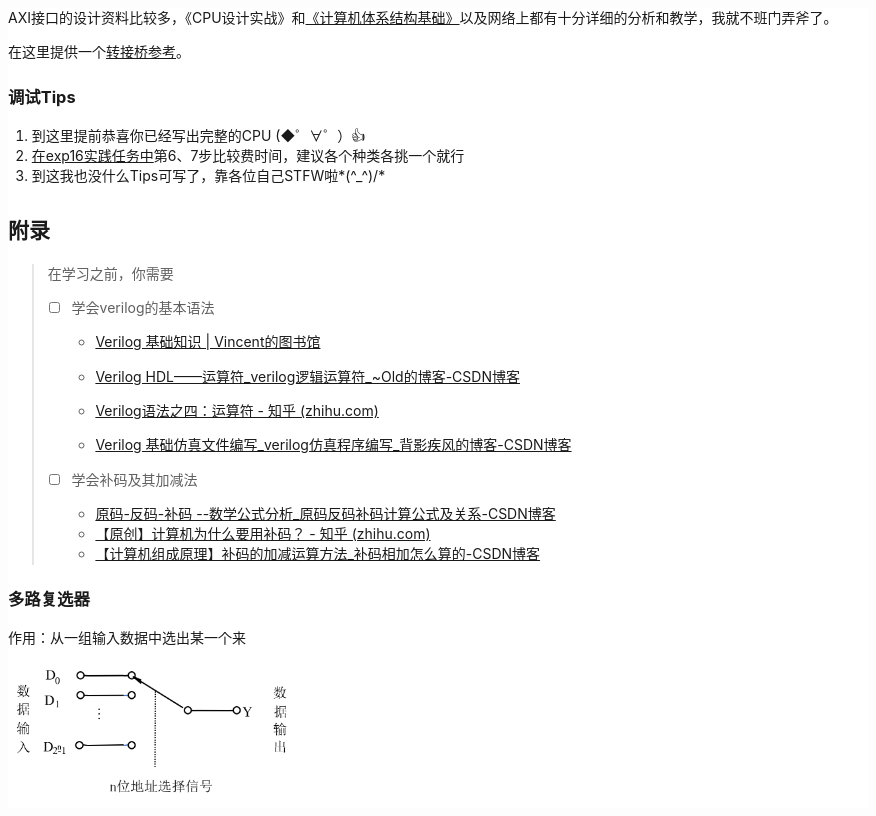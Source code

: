 AXI接口的设计资料比较多，《CPU设计实战》和[《计算机体系结构基础》](https://foxsen.github.io/archbase/%E8%AE%A1%E7%AE%97%E6%9C%BA%E6%80%BB%E7%BA%BF%E6%8E%A5%E5%8F%A3%E6%8A%80%E6%9C%AF.html#%E7%89%87%E4%B8%8A%E6%80%BB%E7%BA%BF)以及网络上都有十分详细的分析和教学，我就不班门弄斧了。

在这里提供一个[转接桥参考](#类SRAM-AXI转接桥)。

### 调试Tips

1. 到这里提前恭喜你已经写出完整的CPU (◆゜∀゜）👍
2. [在exp16实践任务中](https://bookdown.org/loongson/_book3/chapter-axi-bus.html#subsec-exp16)第6、7步比较费时间，建议各个种类各挑一个就行
3. 到这我也没什么Tips可写了，靠各位自己STFW啦\*\(^_^)/\*

## 附录

> 在学习之前，你需要
>
> - [ ] 学会verilog的基本语法
>
>     - [Verilog 基础知识 | Vincent的图书馆](https://library.vincent-ice.me/posts/verilog基本语法/)
>
>     - [Verilog HDL——运算符_verilog逻辑运算符_~Old的博客-CSDN博客](https://blog.csdn.net/qq_43460068/article/details/122001173)
>     - [Verilog语法之四：运算符 - 知乎 (zhihu.com)](https://zhuanlan.zhihu.com/p/72014513?ivk_sa=1024320u&utm_id=0)
>     - [Verilog 基础仿真文件编写_verilog仿真程序编写_背影疾风的博客-CSDN博客](https://blog.csdn.net/weixin_54358182/article/details/129495887)
>
> - [ ] 学会补码及其加减法
>
>     - [原码-反码-补码 --数学公式分析_原码反码补码计算公式及关系-CSDN博客](https://blog.csdn.net/qq_34771697/article/details/77972501)
>     - [【原创】计算机为什么要用补码？ - 知乎 (zhihu.com)](https://zhuanlan.zhihu.com/p/105917577)
>     - [【计算机组成原理】补码的加减运算方法_补码相加怎么算的-CSDN博客](https://blog.csdn.net/qq_43511405/article/details/105898286)

### 多路复选器

作用：从一组输入数据中选出某一个来

<img src="assets/mux.png" alt="mux" style="zoom:33%;" />
